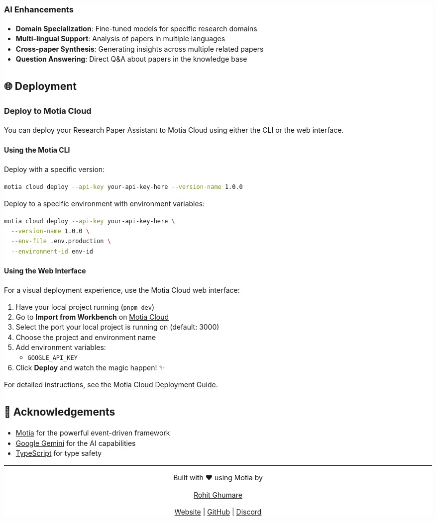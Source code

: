### AI Enhancements
- **Domain Specialization**: Fine-tuned models for specific research domains
- **Multi-lingual Support**: Analysis of papers in multiple languages
- **Cross-paper Synthesis**: Generating insights across multiple related papers
- **Question Answering**: Direct Q&A about papers in the knowledge base

## 🌐 Deployment

### Deploy to Motia Cloud

You can deploy your Research Paper Assistant to Motia Cloud using either the CLI or the web interface.

#### Using the Motia CLI

Deploy with a specific version:

```bash
motia cloud deploy --api-key your-api-key-here --version-name 1.0.0
```

Deploy to a specific environment with environment variables:

```bash
motia cloud deploy --api-key your-api-key-here \
  --version-name 1.0.0 \
  --env-file .env.production \
  --environment-id env-id
```

#### Using the Web Interface

For a visual deployment experience, use the Motia Cloud web interface:

1. Have your local project running (`pnpm dev`)
2. Go to **Import from Workbench** on [Motia Cloud](https://cloud.motia.dev)
3. Select the port your local project is running on (default: 3000)
4. Choose the project and environment name
5. Add environment variables:
   - `GOOGLE_API_KEY`
6. Click **Deploy** and watch the magic happen! ✨

For detailed instructions, see the [Motia Cloud Deployment Guide](https://www.motia.dev/docs/deployment-guide/motia-cloud/deployment#using-web-interface).

## 🙏 Acknowledgements

- [Motia](https://motia.dev/) for the powerful event-driven framework
- [Google Gemini](https://deepmind.google/technologies/gemini/) for the AI capabilities
- [TypeScript](https://www.typescriptlang.org/) for type safety

---

<div align="center">
  <p>Built with ❤️ using Motia by </p>
  <p>
    <p>
    <a href="https://github.com/rohitg00">Rohit Ghumare</a>
  </p>
    <a href="https://motia.dev/">Website</a> |
    <a href="https://github.com/MotiaDev/motia">GitHub</a> |
    <a href="https://discord.gg/motia">Discord</a>
  </p>
</div>